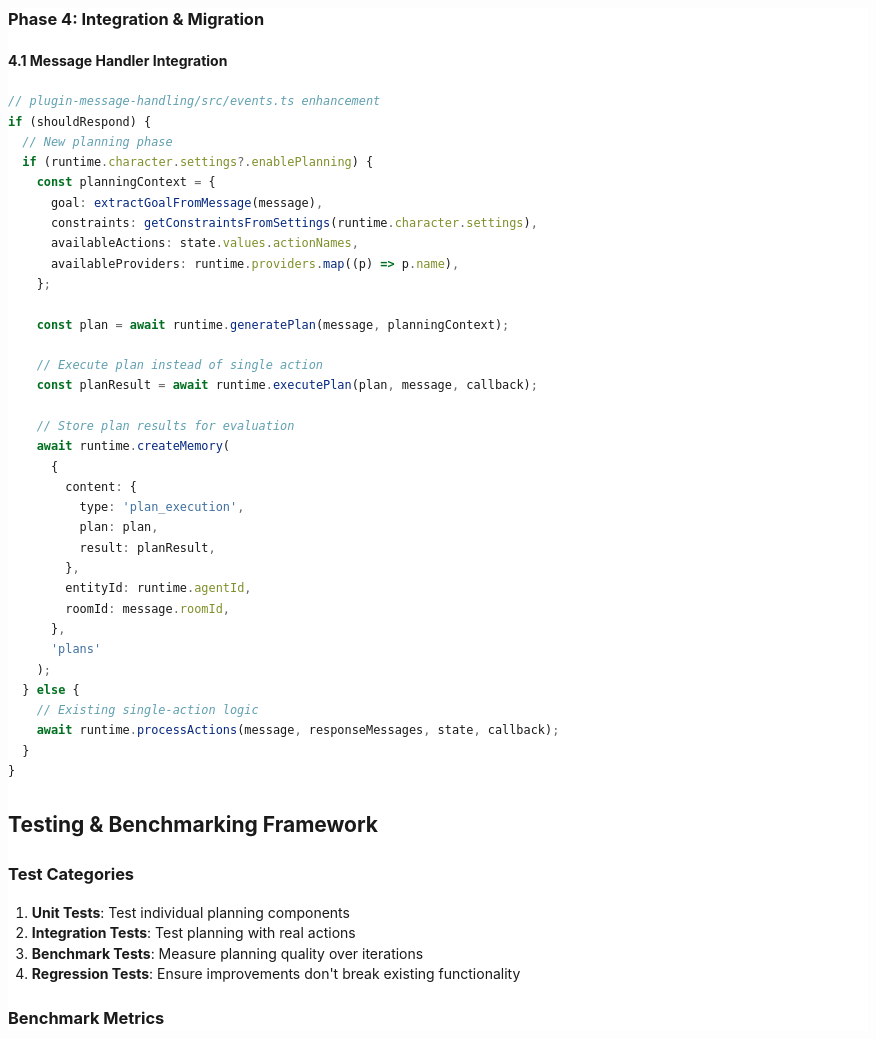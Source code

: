 ### Phase 4: Integration & Migration

#### 4.1 Message Handler Integration

```typescript
// plugin-message-handling/src/events.ts enhancement
if (shouldRespond) {
  // New planning phase
  if (runtime.character.settings?.enablePlanning) {
    const planningContext = {
      goal: extractGoalFromMessage(message),
      constraints: getConstraintsFromSettings(runtime.character.settings),
      availableActions: state.values.actionNames,
      availableProviders: runtime.providers.map((p) => p.name),
    };

    const plan = await runtime.generatePlan(message, planningContext);

    // Execute plan instead of single action
    const planResult = await runtime.executePlan(plan, message, callback);

    // Store plan results for evaluation
    await runtime.createMemory(
      {
        content: {
          type: 'plan_execution',
          plan: plan,
          result: planResult,
        },
        entityId: runtime.agentId,
        roomId: message.roomId,
      },
      'plans'
    );
  } else {
    // Existing single-action logic
    await runtime.processActions(message, responseMessages, state, callback);
  }
}
```

## Testing & Benchmarking Framework

### Test Categories

1. **Unit Tests**: Test individual planning components
2. **Integration Tests**: Test planning with real actions
3. **Benchmark Tests**: Measure planning quality over iterations
4. **Regression Tests**: Ensure improvements don't break existing functionality

### Benchmark Metrics
